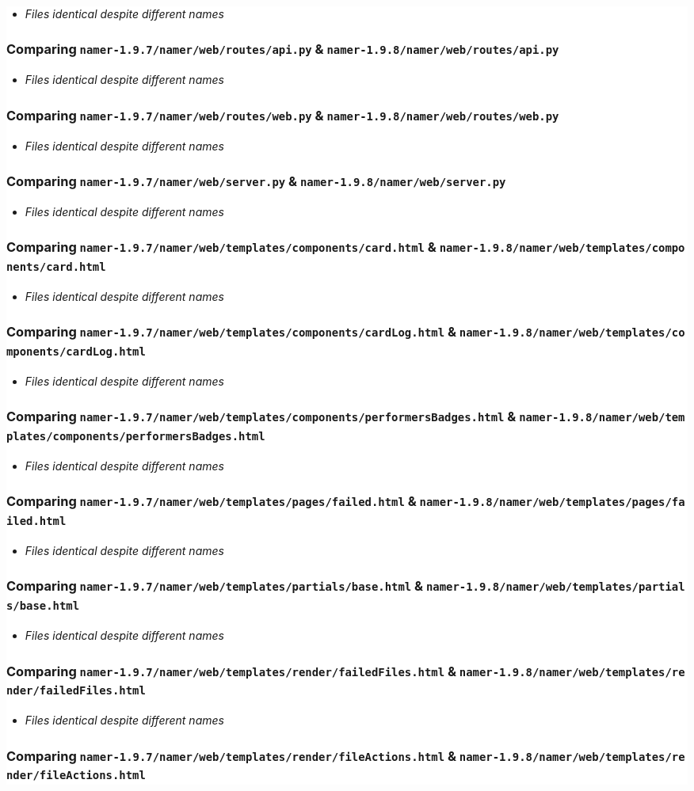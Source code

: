  * *Files identical despite different names*

### Comparing `namer-1.9.7/namer/web/routes/api.py` & `namer-1.9.8/namer/web/routes/api.py`

 * *Files identical despite different names*

### Comparing `namer-1.9.7/namer/web/routes/web.py` & `namer-1.9.8/namer/web/routes/web.py`

 * *Files identical despite different names*

### Comparing `namer-1.9.7/namer/web/server.py` & `namer-1.9.8/namer/web/server.py`

 * *Files identical despite different names*

### Comparing `namer-1.9.7/namer/web/templates/components/card.html` & `namer-1.9.8/namer/web/templates/components/card.html`

 * *Files identical despite different names*

### Comparing `namer-1.9.7/namer/web/templates/components/cardLog.html` & `namer-1.9.8/namer/web/templates/components/cardLog.html`

 * *Files identical despite different names*

### Comparing `namer-1.9.7/namer/web/templates/components/performersBadges.html` & `namer-1.9.8/namer/web/templates/components/performersBadges.html`

 * *Files identical despite different names*

### Comparing `namer-1.9.7/namer/web/templates/pages/failed.html` & `namer-1.9.8/namer/web/templates/pages/failed.html`

 * *Files identical despite different names*

### Comparing `namer-1.9.7/namer/web/templates/partials/base.html` & `namer-1.9.8/namer/web/templates/partials/base.html`

 * *Files identical despite different names*

### Comparing `namer-1.9.7/namer/web/templates/render/failedFiles.html` & `namer-1.9.8/namer/web/templates/render/failedFiles.html`

 * *Files identical despite different names*

### Comparing `namer-1.9.7/namer/web/templates/render/fileActions.html` & `namer-1.9.8/namer/web/templates/render/fileActions.html`
